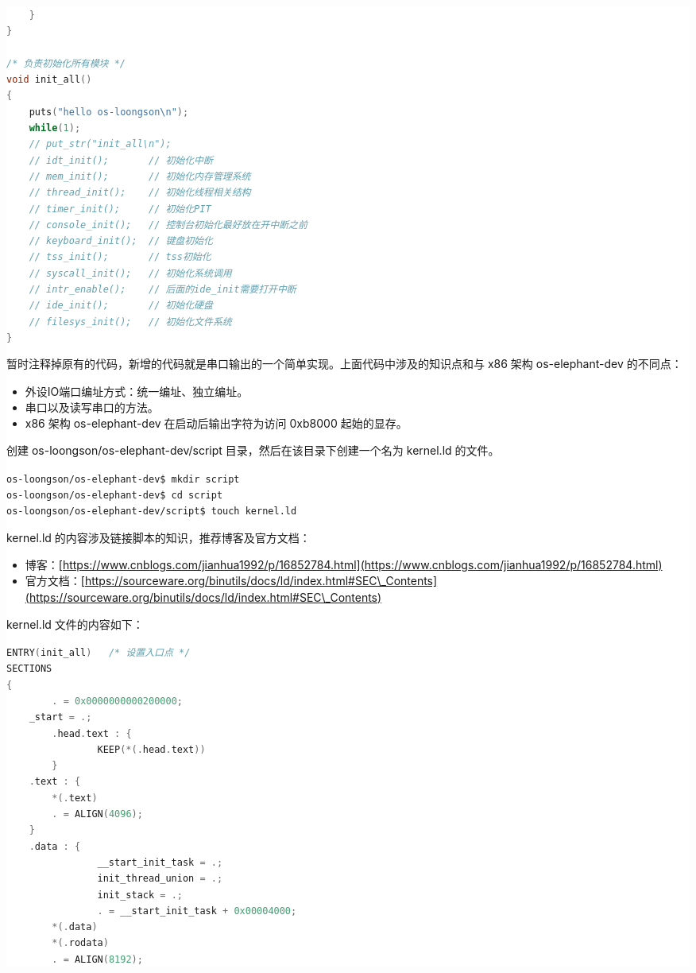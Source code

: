 ```c
	}
}

/* 负责初始化所有模块 */
void init_all()
{
	puts("hello os-loongson\n");
	while(1);
	// put_str("init_all\n");
	// idt_init();	     // 初始化中断
	// mem_init();	     // 初始化内存管理系统
	// thread_init();    // 初始化线程相关结构
	// timer_init();     // 初始化PIT
	// console_init();   // 控制台初始化最好放在开中断之前
	// keyboard_init();  // 键盘初始化
	// tss_init();       // tss初始化
	// syscall_init();   // 初始化系统调用
	// intr_enable();    // 后面的ide_init需要打开中断
	// ide_init();	     // 初始化硬盘
	// filesys_init();   // 初始化文件系统
}
```

暂时注释掉原有的代码，新增的代码就是串口输出的一个简单实现。上面代码中涉及的知识点和与 x86 架构 os-elephant-dev 的不同点：

* 外设IO端口编址方式：统一编址、独立编址。
* 串口以及读写串口的方法。
* x86 架构 os-elephant-dev 在启动后输出字符为访问 0xb8000 起始的显存。

创建 os-loongson/os-elephant-dev/script 目录，然后在该目录下创建一个名为 kernel.ld 的文件。

```bash
os-loongson/os-elephant-dev$ mkdir script
os-loongson/os-elephant-dev$ cd script
os-loongson/os-elephant-dev/script$ touch kernel.ld
```

kernel.ld 的内容涉及链接脚本的知识，推荐博客及官方文档：

* 博客：[https://www.cnblogs.com/jianhua1992/p/16852784.html](https://www.cnblogs.com/jianhua1992/p/16852784.html)
* 官方文档：[https://sourceware.org/binutils/docs/ld/index.html#SEC\_Contents](https://sourceware.org/binutils/docs/ld/index.html#SEC\_Contents)

kernel.ld 文件的内容如下：

```c
ENTRY(init_all)   /* 设置入口点 */
SECTIONS
{
        . = 0x0000000000200000;
	_start = .;
        .head.text : {
                KEEP(*(.head.text))
        }
	.text : {
		*(.text)
		. = ALIGN(4096);
	}
	.data : {
                __start_init_task = .;
                init_thread_union = .; 
                init_stack = .;
                . = __start_init_task + 0x00004000;
		*(.data)
		*(.rodata)
		. = ALIGN(8192);
```